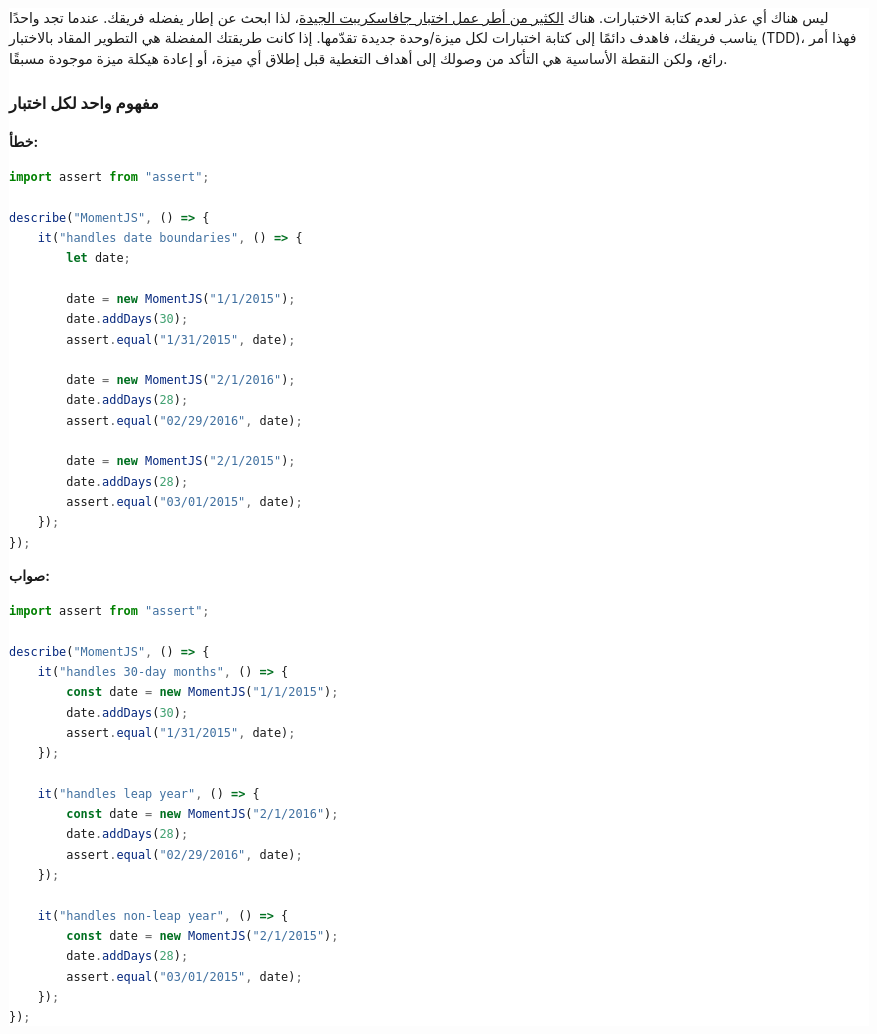 ليس هناك أي عذر لعدم كتابة الاختبارات. هناك [الكثير من أطر عمل اختبار جافاسكريبت الجيدة](https://jstherightway.org/#testing-tools)، لذا ابحث عن إطار يفضله فريقك. عندما تجد واحدًا يناسب فريقك، فاهدف دائمًا إلى كتابة اختبارات لكل ميزة/وحدة جديدة تقدّمها. إذا كانت طريقتك المفضلة هي التطوير المقاد بالاختبار (TDD)، فهذا أمر رائع، ولكن النقطة الأساسية هي التأكد من وصولك إلى أهداف التغطية قبل إطلاق أي ميزة، أو إعادة هيكلة ميزة موجودة مسبقًا.

### مفهوم واحد لكل اختبار

**خطأ:**

```javascript
import assert from "assert";

describe("MomentJS", () => {
	it("handles date boundaries", () => {
		let date;

		date = new MomentJS("1/1/2015");
		date.addDays(30);
		assert.equal("1/31/2015", date);

		date = new MomentJS("2/1/2016");
		date.addDays(28);
		assert.equal("02/29/2016", date);

		date = new MomentJS("2/1/2015");
		date.addDays(28);
		assert.equal("03/01/2015", date);
	});
});
```

**صواب:**

```javascript
import assert from "assert";

describe("MomentJS", () => {
	it("handles 30-day months", () => {
		const date = new MomentJS("1/1/2015");
		date.addDays(30);
		assert.equal("1/31/2015", date);
	});

	it("handles leap year", () => {
		const date = new MomentJS("2/1/2016");
		date.addDays(28);
		assert.equal("02/29/2016", date);
	});

	it("handles non-leap year", () => {
		const date = new MomentJS("2/1/2015");
		date.addDays(28);
		assert.equal("03/01/2015", date);
	});
});
```
